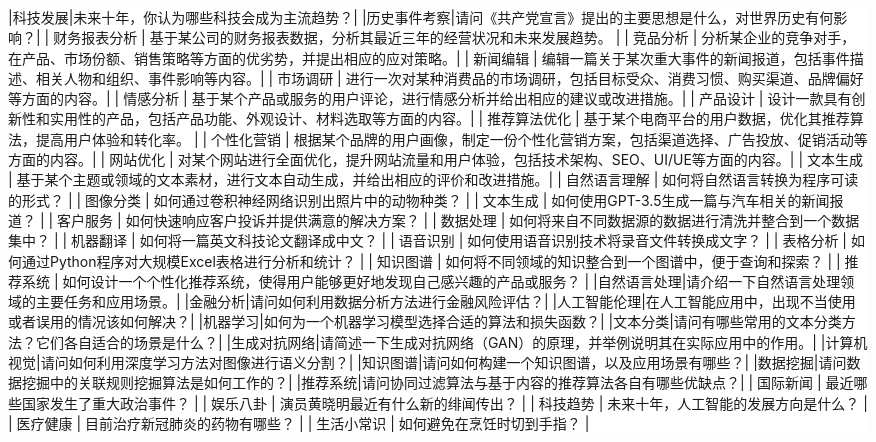 |科技发展|未来十年，你认为哪些科技会成为主流趋势？|
|历史事件考察|请问《共产党宣言》提出的主要思想是什么，对世界历史有何影响？|
| 财务报表分析 | 基于某公司的财务报表数据，分析其最近三年的经营状况和未来发展趋势。 |
| 竞品分析 | 分析某企业的竞争对手，在产品、市场份额、销售策略等方面的优劣势，并提出相应的应对策略。|
| 新闻编辑 | 编辑一篇关于某次重大事件的新闻报道，包括事件描述、相关人物和组织、事件影响等内容。|
| 市场调研 | 进行一次对某种消费品的市场调研，包括目标受众、消费习惯、购买渠道、品牌偏好等方面的内容。|
| 情感分析 | 基于某个产品或服务的用户评论，进行情感分析并给出相应的建议或改进措施。|
| 产品设计 | 设计一款具有创新性和实用性的产品，包括产品功能、外观设计、材料选取等方面的内容。|
| 推荐算法优化 | 基于某个电商平台的用户数据，优化其推荐算法，提高用户体验和转化率。 |
| 个性化营销 | 根据某个品牌的用户画像，制定一份个性化营销方案，包括渠道选择、广告投放、促销活动等方面的内容。|
| 网站优化 | 对某个网站进行全面优化，提升网站流量和用户体验，包括技术架构、SEO、UI/UE等方面的内容。|
| 文本生成 | 基于某个主题或领域的文本素材，进行文本自动生成，并给出相应的评价和改进措施。|
| 自然语言理解 | 如何将自然语言转换为程序可读的形式？ |
| 图像分类 | 如何通过卷积神经网络识别出照片中的动物种类？ |
| 文本生成 | 如何使用GPT-3.5生成一篇与汽车相关的新闻报道？ |
| 客户服务 | 如何快速响应客户投诉并提供满意的解决方案？ |
| 数据处理 | 如何将来自不同数据源的数据进行清洗并整合到一个数据集中？ |
| 机器翻译 | 如何将一篇英文科技论文翻译成中文？ |
| 语音识别 | 如何使用语音识别技术将录音文件转换成文字？ |
| 表格分析 | 如何通过Python程序对大规模Excel表格进行分析和统计？ |
| 知识图谱 | 如何将不同领域的知识整合到一个图谱中，便于查询和探索？ |
| 推荐系统 | 如何设计一个个性化推荐系统，使得用户能够更好地发现自己感兴趣的产品或服务？ |
|自然语言处理|请介绍一下自然语言处理领域的主要任务和应用场景。|
|金融分析|请问如何利用数据分析方法进行金融风险评估？|
|人工智能伦理|在人工智能应用中，出现不当使用或者误用的情况该如何解决？|
|机器学习|如何为一个机器学习模型选择合适的算法和损失函数？|
|文本分类|请问有哪些常用的文本分类方法？它们各自适合的场景是什么？|
|生成对抗网络|请简述一下生成对抗网络（GAN）的原理，并举例说明其在实际应用中的作用。|
|计算机视觉|请问如何利用深度学习方法对图像进行语义分割？|
|知识图谱|请问如何构建一个知识图谱，以及应用场景有哪些？|
|数据挖掘|请问数据挖掘中的关联规则挖掘算法是如何工作的？|
|推荐系统|请问协同过滤算法与基于内容的推荐算法各自有哪些优缺点？|
| 国际新闻                                  | 最近哪些国家发生了重大政治事件？                             |
| 娱乐八卦                                  | 演员黄晓明最近有什么新的绯闻传出？                           |
| 科技趋势                                  | 未来十年，人工智能的发展方向是什么？                         |
| 医疗健康                                  | 目前治疗新冠肺炎的药物有哪些？                               |
| 生活小常识                                | 如何避免在烹饪时切到手指？                                   |